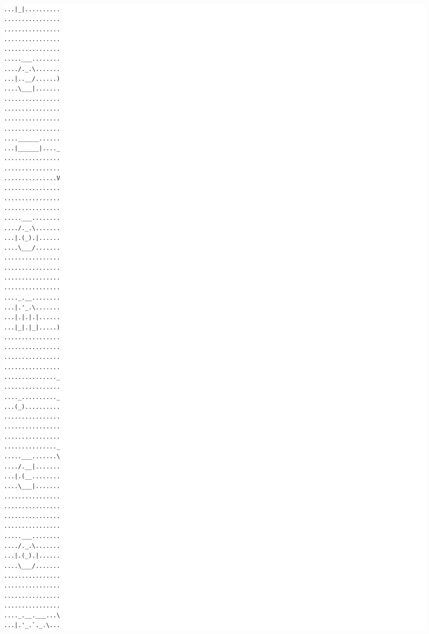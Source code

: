 ```
...|_|..........
................
................
................
................
.....___........
..../._.\.......
...|..__/......)
....\___|.......
................
................
................
................
....______......
...|______|...._
................
................
...............V
................
................
................
.....___........
..../._.\.......
...|.(_).|......
....\___/.......
................
................
................
................
...._.__........
...|.'_.\.......
...|.|.|.|......
...|_|.|_|.....)
................
................
................
................
..............._
................
...._.........._
...(_)..........
................
................
................
..............._
.....___.......\
..../.__|.......
...|.(__........
....\___|.......
................
................
................
................
.....___........
..../._.\.......
...|.(_).|......
....\___/.......
................
................
................
................
...._.__.___...\
...|.'_.`._.\...
```